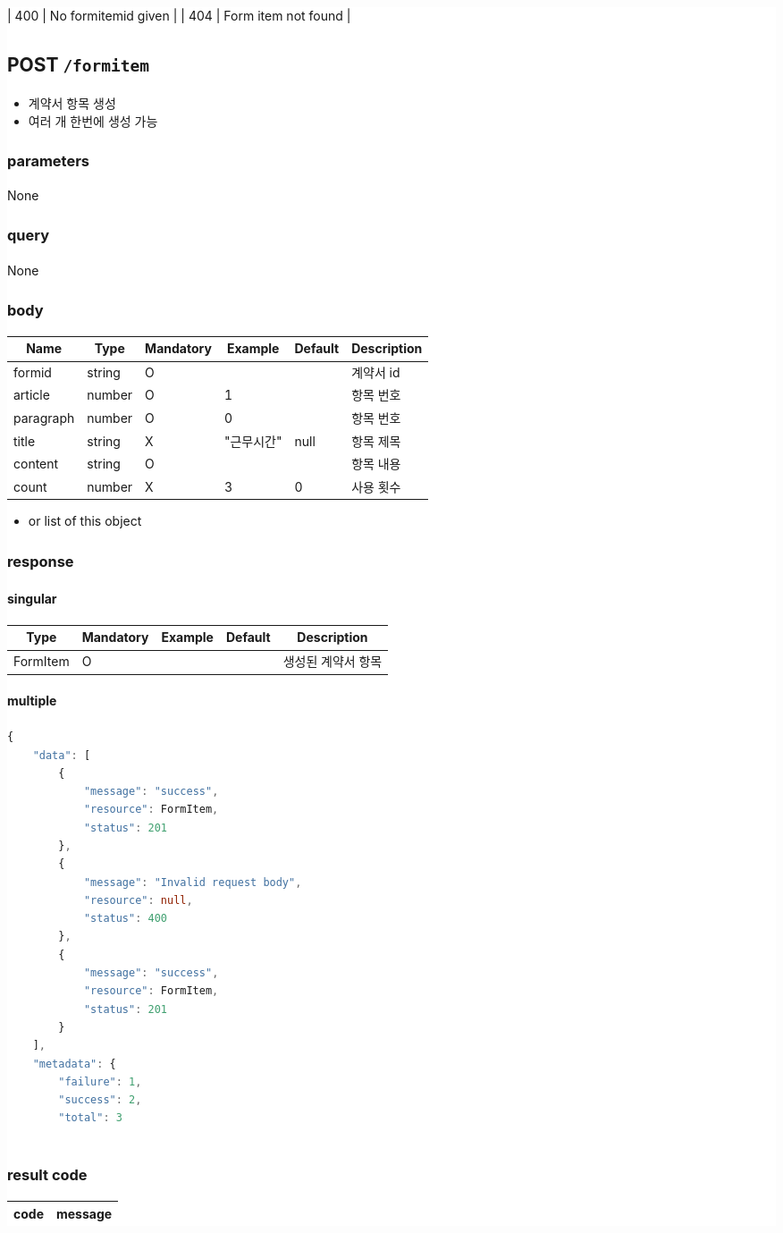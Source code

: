 | 400  | No formitemid given     |
| 404  | Form item not found |
## POST `/formitem`
- 계약서 항목 생성
- 여러 개 한번에 생성 가능
### parameters
None
### query
None
### body 
| Name      | Type                  | Mandatory | Example    | Default  | Description      |
| --------- | --------------------- | --------- | ---------- | -------- | ---------------- |
| formid    | string                | O         |            |          | 계약서 id        |
| article   | number                | O         | 1          |          | 항목 번호        |
| paragraph | number                | O         | 0          |          | 항목 번호        |
| title     | string                | X         | "근무시간" | null     | 항목 제목        |
| content   | string                | O         |            |          | 항목 내용        |
| count     | number                | X         | 3          | 0        | 사용 횟수        |
- or list of this object
### response
#### singular
| Type     | Mandatory | Example | Default | Description        |
| -------- | --------- | ------- | ------- | ------------------ |
| FormItem | O         |         |         | 생성된 계약서 항목 |
#### multiple
```ts
{
    "data": [
        {
            "message": "success",
            "resource": FormItem,
            "status": 201
        },
        {
            "message": "Invalid request body",
            "resource": null,
            "status": 400
        },
        {
            "message": "success",
            "resource": FormItem,
            "status": 201
        }
    ],
    "metadata": {
        "failure": 1,
        "success": 2,
        "total": 3
   
```
### result code
| code | message                                  |
| ---- | ---------------------------------------- |